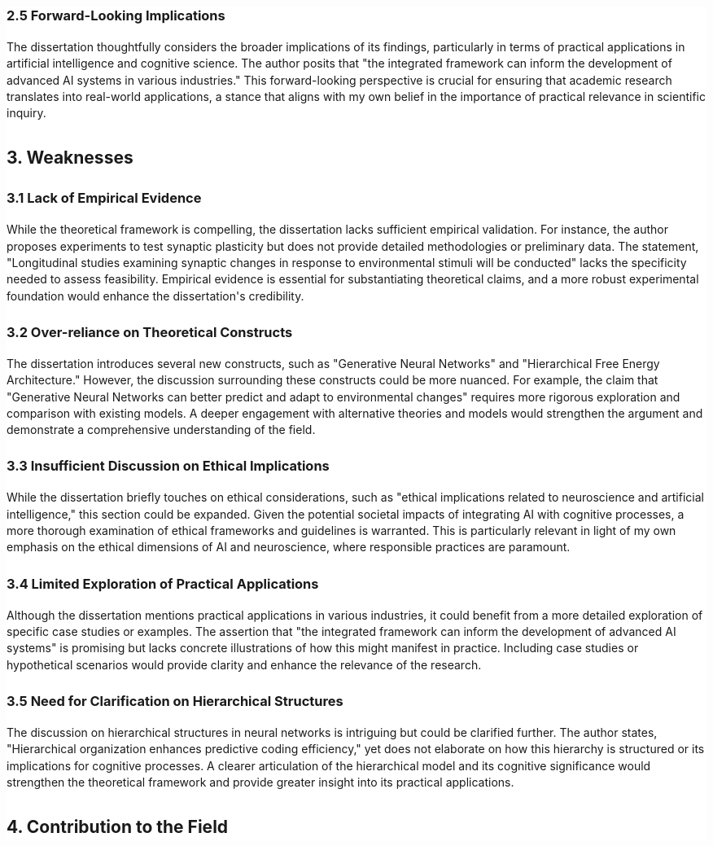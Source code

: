 ### 2.5 Forward-Looking Implications
The dissertation thoughtfully considers the broader implications of its findings, particularly in terms of practical applications in artificial intelligence and cognitive science. The author posits that "the integrated framework can inform the development of advanced AI systems in various industries." This forward-looking perspective is crucial for ensuring that academic research translates into real-world applications, a stance that aligns with my own belief in the importance of practical relevance in scientific inquiry.

## 3. Weaknesses

### 3.1 Lack of Empirical Evidence
While the theoretical framework is compelling, the dissertation lacks sufficient empirical validation. For instance, the author proposes experiments to test synaptic plasticity but does not provide detailed methodologies or preliminary data. The statement, "Longitudinal studies examining synaptic changes in response to environmental stimuli will be conducted" lacks the specificity needed to assess feasibility. Empirical evidence is essential for substantiating theoretical claims, and a more robust experimental foundation would enhance the dissertation's credibility.

### 3.2 Over-reliance on Theoretical Constructs
The dissertation introduces several new constructs, such as "Generative Neural Networks" and "Hierarchical Free Energy Architecture." However, the discussion surrounding these constructs could be more nuanced. For example, the claim that "Generative Neural Networks can better predict and adapt to environmental changes" requires more rigorous exploration and comparison with existing models. A deeper engagement with alternative theories and models would strengthen the argument and demonstrate a comprehensive understanding of the field.

### 3.3 Insufficient Discussion on Ethical Implications
While the dissertation briefly touches on ethical considerations, such as "ethical implications related to neuroscience and artificial intelligence," this section could be expanded. Given the potential societal impacts of integrating AI with cognitive processes, a more thorough examination of ethical frameworks and guidelines is warranted. This is particularly relevant in light of my own emphasis on the ethical dimensions of AI and neuroscience, where responsible practices are paramount.

### 3.4 Limited Exploration of Practical Applications
Although the dissertation mentions practical applications in various industries, it could benefit from a more detailed exploration of specific case studies or examples. The assertion that "the integrated framework can inform the development of advanced AI systems" is promising but lacks concrete illustrations of how this might manifest in practice. Including case studies or hypothetical scenarios would provide clarity and enhance the relevance of the research.

### 3.5 Need for Clarification on Hierarchical Structures
The discussion on hierarchical structures in neural networks is intriguing but could be clarified further. The author states, "Hierarchical organization enhances predictive coding efficiency," yet does not elaborate on how this hierarchy is structured or its implications for cognitive processes. A clearer articulation of the hierarchical model and its cognitive significance would strengthen the theoretical framework and provide greater insight into its practical applications.

## 4. Contribution to the Field
